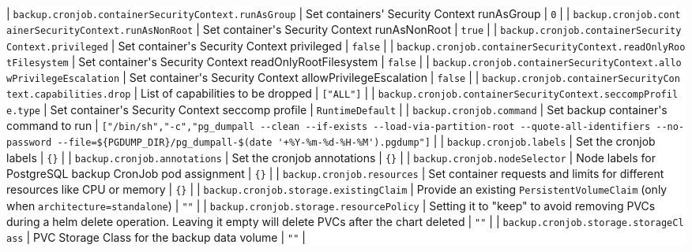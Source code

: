 | `backup.cronjob.containerSecurityContext.runAsGroup`               | Set containers' Security Context runAsGroup                                                                                           | `0`                                                                                                                                                                                  |
| `backup.cronjob.containerSecurityContext.runAsNonRoot`             | Set container's Security Context runAsNonRoot                                                                                         | `true`                                                                                                                                                                               |
| `backup.cronjob.containerSecurityContext.privileged`               | Set container's Security Context privileged                                                                                           | `false`                                                                                                                                                                              |
| `backup.cronjob.containerSecurityContext.readOnlyRootFilesystem`   | Set container's Security Context readOnlyRootFilesystem                                                                               | `false`                                                                                                                                                                              |
| `backup.cronjob.containerSecurityContext.allowPrivilegeEscalation` | Set container's Security Context allowPrivilegeEscalation                                                                             | `false`                                                                                                                                                                              |
| `backup.cronjob.containerSecurityContext.capabilities.drop`        | List of capabilities to be dropped                                                                                                    | `["ALL"]`                                                                                                                                                                            |
| `backup.cronjob.containerSecurityContext.seccompProfile.type`      | Set container's Security Context seccomp profile                                                                                      | `RuntimeDefault`                                                                                                                                                                     |
| `backup.cronjob.command`                                           | Set backup container's command to run                                                                                                 | `["/bin/sh","-c","pg_dumpall --clean --if-exists --load-via-partition-root --quote-all-identifiers --no-password --file=${PGDUMP_DIR}/pg_dumpall-$(date '+%Y-%m-%d-%H-%M').pgdump"]` |
| `backup.cronjob.labels`                                            | Set the cronjob labels                                                                                                                | `{}`                                                                                                                                                                                 |
| `backup.cronjob.annotations`                                       | Set the cronjob annotations                                                                                                           | `{}`                                                                                                                                                                                 |
| `backup.cronjob.nodeSelector`                                      | Node labels for PostgreSQL backup CronJob pod assignment                                                                              | `{}`                                                                                                                                                                                 |
| `backup.cronjob.resources`                                         | Set container requests and limits for different resources like CPU or memory                                                          | `{}`                                                                                                                                                                                 |
| `backup.cronjob.storage.existingClaim`                             | Provide an existing `PersistentVolumeClaim` (only when `architecture=standalone`)                                                     | `""`                                                                                                                                                                                 |
| `backup.cronjob.storage.resourcePolicy`                            | Setting it to "keep" to avoid removing PVCs during a helm delete operation. Leaving it empty will delete PVCs after the chart deleted | `""`                                                                                                                                                                                 |
| `backup.cronjob.storage.storageClass`                              | PVC Storage Class for the backup data volume                                                                                          | `""`                                                                                                                                                                                 |